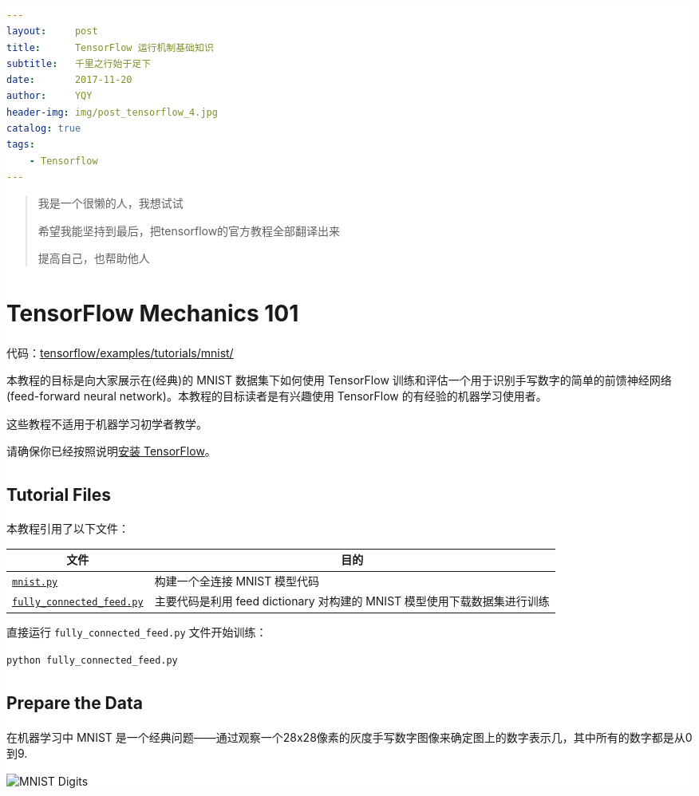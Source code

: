 ```yaml
---
layout:     post
title:      TensorFlow 运行机制基础知识
subtitle:   千里之行始于足下
date:       2017-11-20
author:     YQY
header-img: img/post_tensorflow_4.jpg
catalog: true
tags:
    - Tensorflow
---
```


> 我是一个很懒的人，我想试试
>
> 希望我能坚持到最后，把tensorflow的官方教程全部翻译出来
>
> 提高自己，也帮助他人

# TensorFlow Mechanics 101

代码：[tensorflow/examples/tutorials/mnist/](https://www.github.com/tensorflow/tensorflow/blob/r1.4/tensorflow/examples/tutorials/mnist/)

本教程的目标是向大家展示在(经典)的 MNIST 数据集下如何使用 TensorFlow 训练和评估一个用于识别手写数字的简单的前馈神经网络(feed-forward neural network)。本教程的目标读者是有兴趣使用 TensorFlow 的有经验的机器学习使用者。

这些教程不适用于机器学习初学者教学。

请确保你已经按照说明[安装 TensorFlow](https://tensorflow.google.cn/install/index)。

## Tutorial Files

本教程引用了以下文件：

| 文件                                       | 目的                                       |
| ---------------------------------------- | ---------------------------------------- |
| [`mnist.py`](https://www.github.com/tensorflow/tensorflow/blob/r1.4/tensorflow/examples/tutorials/mnist/mnist.py) | 构建一个全连接 MNIST 模型代码                       |
| [`fully_connected_feed.py`](https://www.github.com/tensorflow/tensorflow/blob/r1.4/tensorflow/examples/tutorials/mnist/fully_connected_feed.py) | 主要代码是利用 feed dictionary 对构建的 MNIST 模型使用下载数据集进行训练 |

直接运行 `fully_connected_feed.py` 文件开始训练：

```python
python fully_connected_feed.py
```

## Prepare the Data

在机器学习中 MNIST 是一个经典问题——通过观察一个28x28像素的灰度手写数字图像来确定图上的数字表示几，其中所有的数字都是从0到9.

![MNIST Digits](https://tensorflow.google.cn/images/mnist_digits.png)
